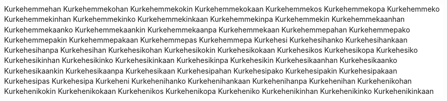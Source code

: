 Kurkehemmehan
Kurkehemmekohan
Kurkehemmekokin
Kurkehemmekokaan
Kurkehemmekos
Kurkehemmekopa
Kurkehemmeko
Kurkehemmekinhan
Kurkehemmekinko
Kurkehemmekinkaan
Kurkehemmekinpa
Kurkehemmekin
Kurkehemmekaanhan
Kurkehemmekaanko
Kurkehemmekaankin
Kurkehemmekaanpa
Kurkehemmekaan
Kurkehemmepahan
Kurkehemmepako
Kurkehemmepakin
Kurkehemmepakaan
Kurkehemmepas
Kurkehemmepa
Kurkehesi
Kurkehesihanko
Kurkehesihankaan
Kurkehesihanpa
Kurkehesihan
Kurkehesikohan
Kurkehesikokin
Kurkehesikokaan
Kurkehesikos
Kurkehesikopa
Kurkehesiko
Kurkehesikinhan
Kurkehesikinko
Kurkehesikinkaan
Kurkehesikinpa
Kurkehesikin
Kurkehesikaanhan
Kurkehesikaanko
Kurkehesikaankin
Kurkehesikaanpa
Kurkehesikaan
Kurkehesipahan
Kurkehesipako
Kurkehesipakin
Kurkehesipakaan
Kurkehesipas
Kurkehesipa
Kurkeheni
Kurkehenihanko
Kurkehenihankaan
Kurkehenihanpa
Kurkehenihan
Kurkehenikohan
Kurkehenikokin
Kurkehenikokaan
Kurkehenikos
Kurkehenikopa
Kurkeheniko
Kurkehenikinhan
Kurkehenikinko
Kurkehenikinkaan